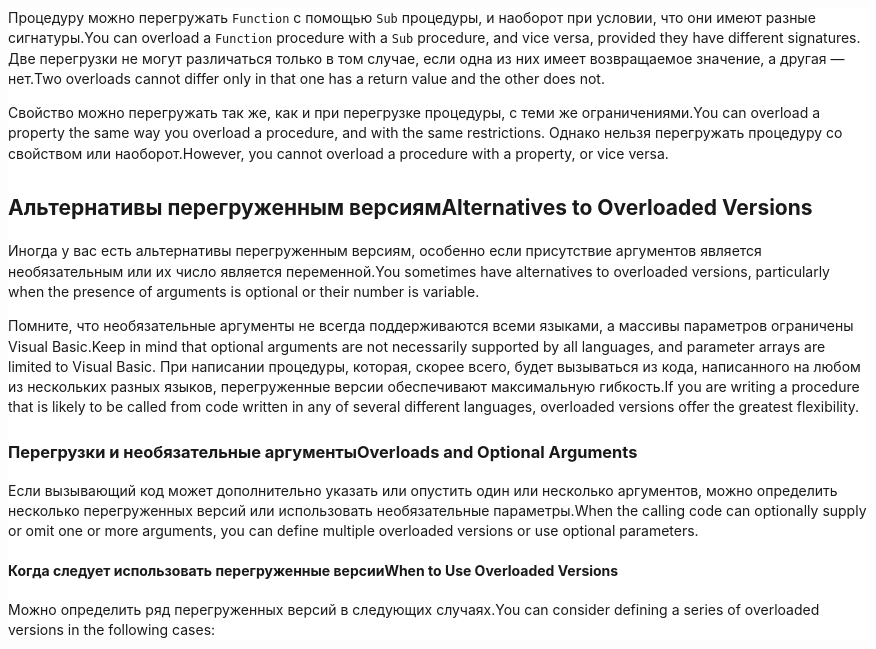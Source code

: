  <span data-ttu-id="b6489-107">Процедуру можно перегружать `Function` с помощью `Sub` процедуры, и наоборот при условии, что они имеют разные сигнатуры.</span><span class="sxs-lookup"><span data-stu-id="b6489-107">You can overload a `Function` procedure with a `Sub` procedure, and vice versa, provided they have different signatures.</span></span> <span data-ttu-id="b6489-108">Две перегрузки не могут различаться только в том случае, если одна из них имеет возвращаемое значение, а другая — нет.</span><span class="sxs-lookup"><span data-stu-id="b6489-108">Two overloads cannot differ only in that one has a return value and the other does not.</span></span>  
  
 <span data-ttu-id="b6489-109">Свойство можно перегружать так же, как и при перегрузке процедуры, с теми же ограничениями.</span><span class="sxs-lookup"><span data-stu-id="b6489-109">You can overload a property the same way you overload a procedure, and with the same restrictions.</span></span> <span data-ttu-id="b6489-110">Однако нельзя перегружать процедуру со свойством или наоборот.</span><span class="sxs-lookup"><span data-stu-id="b6489-110">However, you cannot overload a procedure with a property, or vice versa.</span></span>  
  
## <a name="alternatives-to-overloaded-versions"></a><span data-ttu-id="b6489-111">Альтернативы перегруженным версиям</span><span class="sxs-lookup"><span data-stu-id="b6489-111">Alternatives to Overloaded Versions</span></span>  

 <span data-ttu-id="b6489-112">Иногда у вас есть альтернативы перегруженным версиям, особенно если присутствие аргументов является необязательным или их число является переменной.</span><span class="sxs-lookup"><span data-stu-id="b6489-112">You sometimes have alternatives to overloaded versions, particularly when the presence of arguments is optional or their number is variable.</span></span>  
  
 <span data-ttu-id="b6489-113">Помните, что необязательные аргументы не всегда поддерживаются всеми языками, а массивы параметров ограничены Visual Basic.</span><span class="sxs-lookup"><span data-stu-id="b6489-113">Keep in mind that optional arguments are not necessarily supported by all languages, and parameter arrays are limited to Visual Basic.</span></span> <span data-ttu-id="b6489-114">При написании процедуры, которая, скорее всего, будет вызываться из кода, написанного на любом из нескольких разных языков, перегруженные версии обеспечивают максимальную гибкость.</span><span class="sxs-lookup"><span data-stu-id="b6489-114">If you are writing a procedure that is likely to be called from code written in any of several different languages, overloaded versions offer the greatest flexibility.</span></span>  
  
### <a name="overloads-and-optional-arguments"></a><span data-ttu-id="b6489-115">Перегрузки и необязательные аргументы</span><span class="sxs-lookup"><span data-stu-id="b6489-115">Overloads and Optional Arguments</span></span>  

 <span data-ttu-id="b6489-116">Если вызывающий код может дополнительно указать или опустить один или несколько аргументов, можно определить несколько перегруженных версий или использовать необязательные параметры.</span><span class="sxs-lookup"><span data-stu-id="b6489-116">When the calling code can optionally supply or omit one or more arguments, you can define multiple overloaded versions or use optional parameters.</span></span>  
  
#### <a name="when-to-use-overloaded-versions"></a><span data-ttu-id="b6489-117">Когда следует использовать перегруженные версии</span><span class="sxs-lookup"><span data-stu-id="b6489-117">When to Use Overloaded Versions</span></span>  

 <span data-ttu-id="b6489-118">Можно определить ряд перегруженных версий в следующих случаях.</span><span class="sxs-lookup"><span data-stu-id="b6489-118">You can consider defining a series of overloaded versions in the following cases:</span></span>  
  